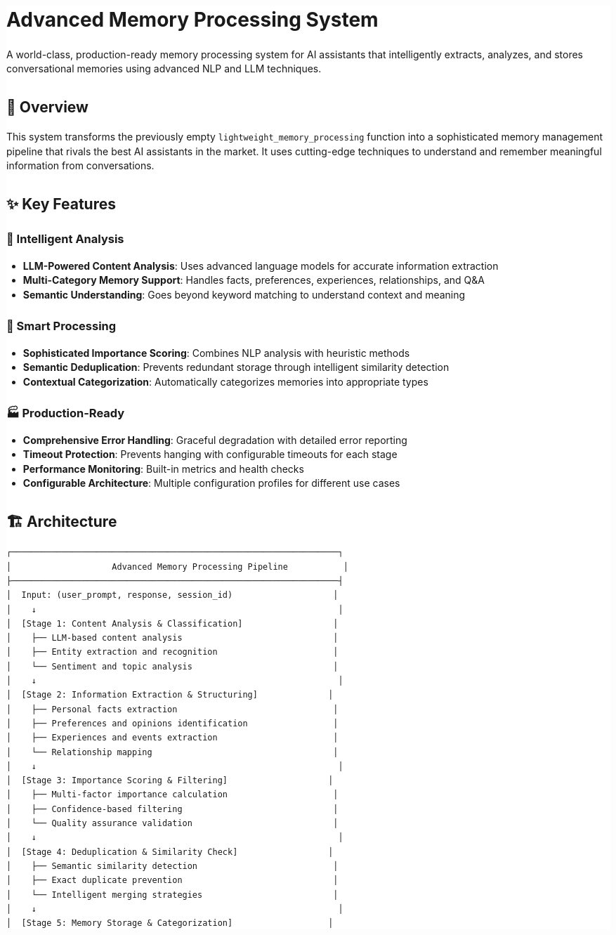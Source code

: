 # Advanced Memory Processing System

A world-class, production-ready memory processing system for AI assistants that intelligently extracts, analyzes, and stores conversational memories using advanced NLP and LLM techniques.

## 🎯 Overview

This system transforms the previously empty `lightweight_memory_processing` function into a sophisticated memory management pipeline that rivals the best AI assistants in the market. It uses cutting-edge techniques to understand and remember meaningful information from conversations.

## ✨ Key Features

### 🧠 Intelligent Analysis
- **LLM-Powered Content Analysis**: Uses advanced language models for accurate information extraction
- **Multi-Category Memory Support**: Handles facts, preferences, experiences, relationships, and Q&A
- **Semantic Understanding**: Goes beyond keyword matching to understand context and meaning

### 🎯 Smart Processing
- **Sophisticated Importance Scoring**: Combines NLP analysis with heuristic methods
- **Semantic Deduplication**: Prevents redundant storage through intelligent similarity detection
- **Contextual Categorization**: Automatically categorizes memories into appropriate types

### 🏭 Production-Ready
- **Comprehensive Error Handling**: Graceful degradation with detailed error reporting
- **Timeout Protection**: Prevents hanging with configurable timeouts for each stage
- **Performance Monitoring**: Built-in metrics and health checks
- **Configurable Architecture**: Multiple configuration profiles for different use cases

## 🏗️ Architecture

```
┌─────────────────────────────────────────────────────────────────┐
│                    Advanced Memory Processing Pipeline           │
├─────────────────────────────────────────────────────────────────┤
│  Input: (user_prompt, response, session_id)                    │
│    ↓                                                            │
│  [Stage 1: Content Analysis & Classification]                  │
│    ├── LLM-based content analysis                              │
│    ├── Entity extraction and recognition                       │
│    └── Sentiment and topic analysis                            │
│    ↓                                                            │
│  [Stage 2: Information Extraction & Structuring]              │
│    ├── Personal facts extraction                               │
│    ├── Preferences and opinions identification                 │
│    ├── Experiences and events extraction                       │
│    └── Relationship mapping                                    │
│    ↓                                                            │
│  [Stage 3: Importance Scoring & Filtering]                    │
│    ├── Multi-factor importance calculation                     │
│    ├── Confidence-based filtering                              │
│    └── Quality assurance validation                            │
│    ↓                                                            │
│  [Stage 4: Deduplication & Similarity Check]                  │
│    ├── Semantic similarity detection                           │
│    ├── Exact duplicate prevention                              │
│    └── Intelligent merging strategies                          │
│    ↓                                                            │
│  [Stage 5: Memory Storage & Categorization]                   │
```